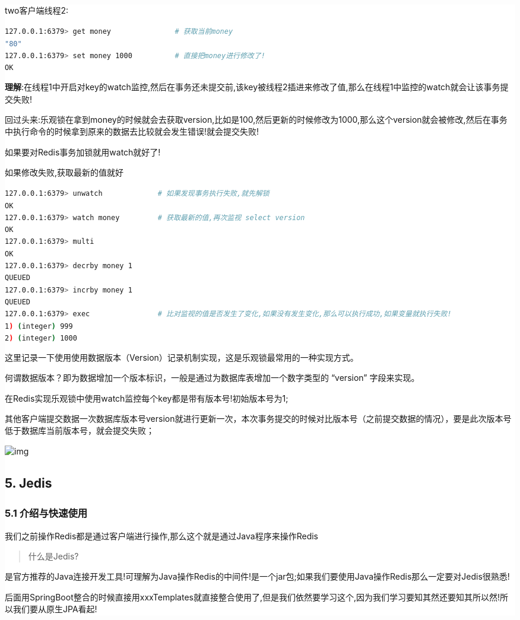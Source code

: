 two客户端线程2:

```bash
127.0.0.1:6379> get money				# 获取当前money
"80"
127.0.0.1:6379> set money 1000			# 直接把money进行修改了!
OK
```

**理解**:在线程1中开启对key的watch监控,然后在事务还未提交前,该key被线程2插进来修改了值,那么在线程1中监控的watch就会让该事务提交失败!

回过头来:乐观锁在拿到money的时候就会去获取version,比如是100,然后更新的时候修改为1000,那么这个version就会被修改,然后在事务中执行命令的时候拿到原来的数据去比较就会发生错误!就会提交失败!

如果要对Redis事务加锁就用watch就好了!



如果修改失败,获取最新的值就好

```bash
127.0.0.1:6379> unwatch				# 如果发现事务执行失败,就先解锁
OK
127.0.0.1:6379> watch money			# 获取最新的值,再次监视 select version
OK
127.0.0.1:6379> multi
OK
127.0.0.1:6379> decrby money 1
QUEUED
127.0.0.1:6379> incrby money 1
QUEUED
127.0.0.1:6379> exec				# 比对监视的值是否发生了变化,如果没有发生变化,那么可以执行成功,如果变量就执行失败!
1) (integer) 999
2) (integer) 1000
```



这里记录一下使用使用数据版本（Version）记录机制实现，这是乐观锁最常用的一种实现方式。

​	何谓数据版本？即为数据增加一个版本标识，一般是通过为数据库表增加一个数字类型的 “version” 字段来实现。

在Redis实现乐观锁中使用watch监控每个key都是带有版本号!初始版本号为1;

其他客户端提交数据一次数据库版本号version就进行更新一次，本次事务提交的时候对比版本号（之前提交数据的情况），要是此次版本号低于数据库当前版本号，就会提交失败；

![img](https://gitee.com/miawei/pic-go-img/raw/master/imgs/22a9518f-e355-315f-8d66-d91af4fda723.jpg)

## 5. Jedis

### 5.1 介绍与快速使用

我们之前操作Redis都是通过客户端进行操作,那么这个就是通过Java程序来操作Redis

> 什么是Jedis?

​	是官方推荐的Java连接开发工具!可理解为Java操作Redis的中间件!是一个jar包;如果我们要使用Java操作Redis那么一定要对Jedis很熟悉!

后面用SpringBoot整合的时候直接用xxxTemplates就直接整合使用了,但是我们依然要学习这个,因为我们学习要知其然还要知其所以然!所以我们要从原生JPA看起!
